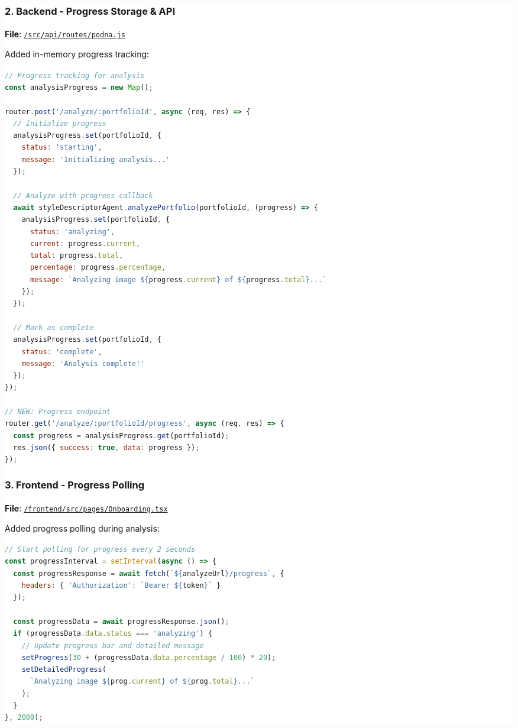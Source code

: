 ### 2. Backend - Progress Storage & API

**File**: [`/src/api/routes/podna.js`](file:///Users/esosaimafidon/Documents/GitHub/anatomie-lab/src/api/routes/podna.js)

Added in-memory progress tracking:
```javascript
// Progress tracking for analysis
const analysisProgress = new Map();

router.post('/analyze/:portfolioId', async (req, res) => {
  // Initialize progress
  analysisProgress.set(portfolioId, {
    status: 'starting',
    message: 'Initializing analysis...'
  });

  // Analyze with progress callback
  await styleDescriptorAgent.analyzePortfolio(portfolioId, (progress) => {
    analysisProgress.set(portfolioId, {
      status: 'analyzing',
      current: progress.current,
      total: progress.total,
      percentage: progress.percentage,
      message: `Analyzing image ${progress.current} of ${progress.total}...`
    });
  });

  // Mark as complete
  analysisProgress.set(portfolioId, {
    status: 'complete',
    message: 'Analysis complete!'
  });
});

// NEW: Progress endpoint
router.get('/analyze/:portfolioId/progress', async (req, res) => {
  const progress = analysisProgress.get(portfolioId);
  res.json({ success: true, data: progress });
});
```

### 3. Frontend - Progress Polling

**File**: [`/frontend/src/pages/Onboarding.tsx`](file:///Users/esosaimafidon/Documents/GitHub/anatomie-lab/frontend/src/pages/Onboarding.tsx)

Added progress polling during analysis:
```javascript
// Start polling for progress every 2 seconds
const progressInterval = setInterval(async () => {
  const progressResponse = await fetch(`${analyzeUrl}/progress`, {
    headers: { 'Authorization': `Bearer ${token}` }
  });
  
  const progressData = await progressResponse.json();
  if (progressData.data.status === 'analyzing') {
    // Update progress bar and detailed message
    setProgress(30 + (progressData.data.percentage / 100) * 20);
    setDetailedProgress(
      `Analyzing image ${prog.current} of ${prog.total}...`
    );
  }
}, 2000);

```